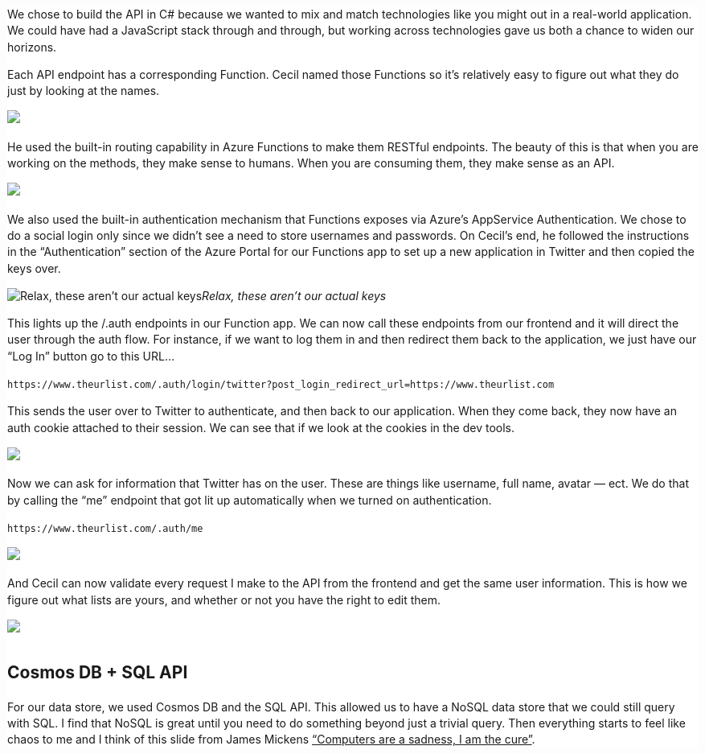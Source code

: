 We chose to build the API in C# because we wanted to mix and match technologies like you might out in a real-world application. We could have had a JavaScript stack through and through, but working across technologies gave us both a chance to widen our horizons.

Each API endpoint has a corresponding Function. Cecil named those Functions so it’s relatively easy to figure out what they do just by looking at the names.

![](https://cdn-images-1.medium.com/max/2764/1*hoGLgHhT9P1Qq83C8CXVtw.png)

He used the built-in routing capability in Azure Functions to make them RESTful endpoints. The beauty of this is that when you are working on the methods, they make sense to humans. When you are consuming them, they make sense as an API.

![](https://cdn-images-1.medium.com/max/2764/1*2LPCU4kCNBKMvQufNBv2jg.png)

We also used the built-in authentication mechanism that Functions exposes via Azure’s AppService Authentication. We chose to do a social login only since we didn’t see a need to store usernames and passwords. On Cecil’s end, he followed the instructions in the “Authentication” section of the Azure Portal for our Functions app to set up a new application in Twitter and then copied the keys over.

![Relax, these aren’t our actual keys](https://cdn-images-1.medium.com/max/2764/1*xs3xIelOxtFvy6DgccjQrQ.png)_Relax, these aren’t our actual keys_

This lights up the /.auth endpoints in our Function app. We can now call these endpoints from our frontend and it will direct the user through the auth flow. For instance, if we want to log them in and then redirect them back to the application, we just have our “Log In” button go to this URL…

    https://www.theurlist.com/.auth/login/twitter?post_login_redirect_url=https://www.theurlist.com

This sends the user over to Twitter to authenticate, and then back to our application. When they come back, they now have an auth cookie attached to their session. We can see that if we look at the cookies in the dev tools.

![](https://cdn-images-1.medium.com/max/2764/1*X3QT6vNZ5sqI4roSaofrzg.png)

Now we can ask for information that Twitter has on the user. These are things like username, full name, avatar — ect. We do that by calling the “me” endpoint that got lit up automatically when we turned on authentication.

    https://www.theurlist.com/.auth/me

![](https://cdn-images-1.medium.com/max/2764/1*kJ1vdPEdXAasbxgkoIvKOg.png)

And Cecil can now validate every request I make to the API from the frontend and get the same user information. This is how we figure out what lists are yours, and whether or not you have the right to edit them.

![](https://cdn-images-1.medium.com/max/2764/1*naJSalTFtawofi9JiPf3wg.png)

## Cosmos DB + SQL API

For our data store, we used Cosmos DB and the SQL API. This allowed us to have a NoSQL data store that we could still query with SQL. I find that NoSQL is great until you need to do something beyond just a trivial query. Then everything starts to feel like chaos to me and I think of this slide from James Mickens [“Computers are a sadness, I am the cure”](https://vimeo.com/95066828).
